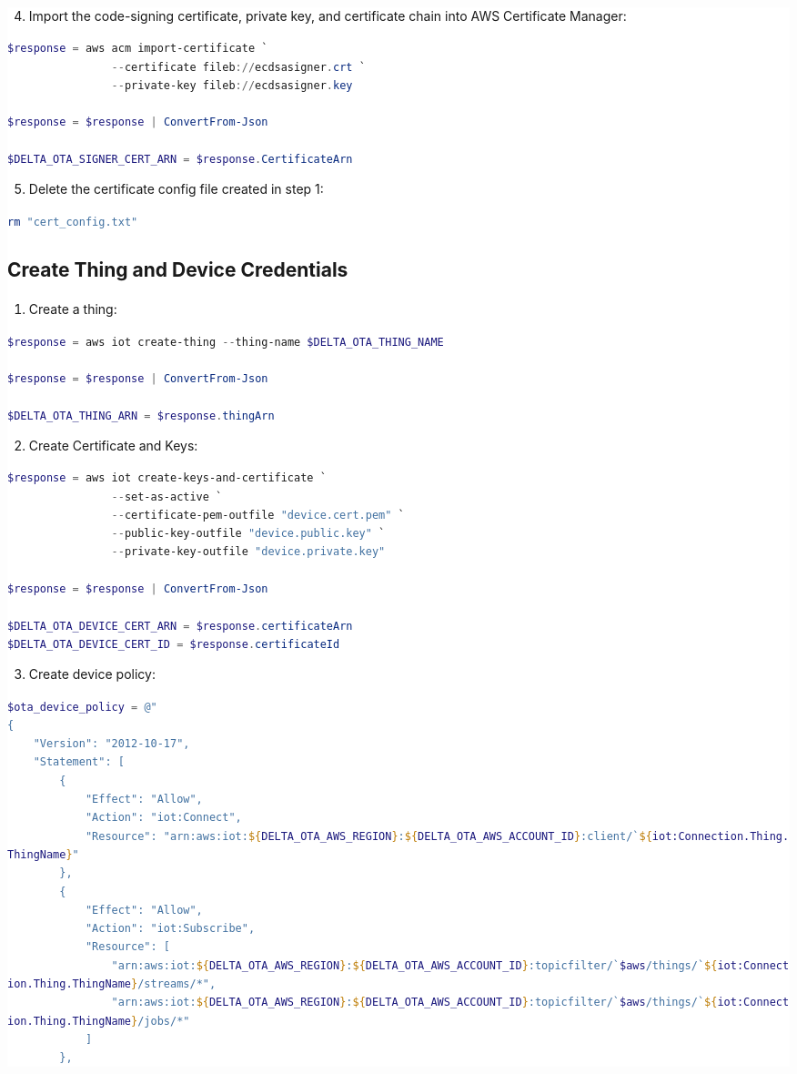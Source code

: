 4. Import the code-signing certificate, private key, and certificate chain into AWS Certificate Manager:

```powershell
$response = aws acm import-certificate `
                --certificate fileb://ecdsasigner.crt `
                --private-key fileb://ecdsasigner.key

$response = $response | ConvertFrom-Json

$DELTA_OTA_SIGNER_CERT_ARN = $response.CertificateArn
```

5. Delete the certificate config file created in step 1:

```powershell
rm "cert_config.txt"
```

## Create Thing and Device Credentials

1. Create a thing:

```powershell
$response = aws iot create-thing --thing-name $DELTA_OTA_THING_NAME

$response = $response | ConvertFrom-Json

$DELTA_OTA_THING_ARN = $response.thingArn
```

2. Create Certificate and Keys:

```powershell
$response = aws iot create-keys-and-certificate `
                --set-as-active `
                --certificate-pem-outfile "device.cert.pem" `
                --public-key-outfile "device.public.key" `
                --private-key-outfile "device.private.key"

$response = $response | ConvertFrom-Json

$DELTA_OTA_DEVICE_CERT_ARN = $response.certificateArn
$DELTA_OTA_DEVICE_CERT_ID = $response.certificateId
```

3. Create device policy:

```powershell
$ota_device_policy = @"
{
    "Version": "2012-10-17",
    "Statement": [
        {
            "Effect": "Allow",
            "Action": "iot:Connect",
            "Resource": "arn:aws:iot:${DELTA_OTA_AWS_REGION}:${DELTA_OTA_AWS_ACCOUNT_ID}:client/`${iot:Connection.Thing.ThingName}"
        },
        {
            "Effect": "Allow",
            "Action": "iot:Subscribe",
            "Resource": [
                "arn:aws:iot:${DELTA_OTA_AWS_REGION}:${DELTA_OTA_AWS_ACCOUNT_ID}:topicfilter/`$aws/things/`${iot:Connection.Thing.ThingName}/streams/*",
                "arn:aws:iot:${DELTA_OTA_AWS_REGION}:${DELTA_OTA_AWS_ACCOUNT_ID}:topicfilter/`$aws/things/`${iot:Connection.Thing.ThingName}/jobs/*"
            ]
        },
```